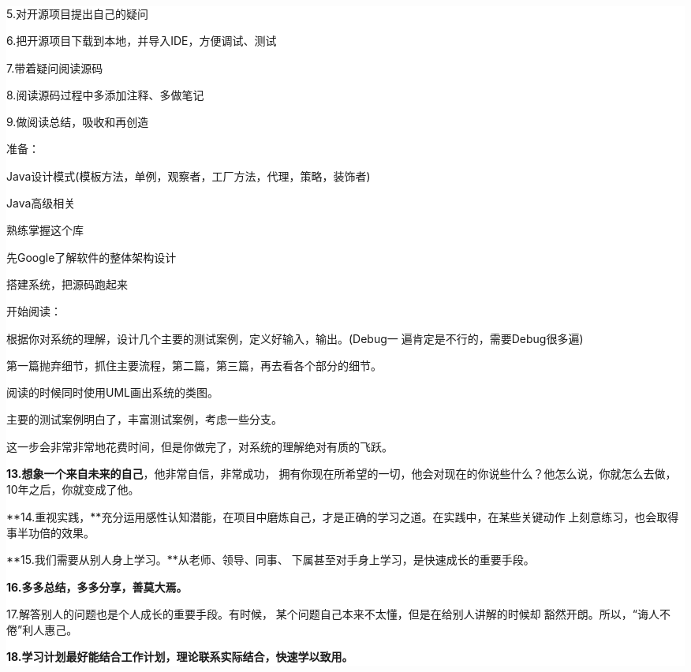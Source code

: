 5.对开源项目提出自己的疑问 

6.把开源项目下载到本地，并导入IDE，方便调试、测试 

7.带着疑问阅读源码 

8.阅读源码过程中多添加注释、多做笔记 

9.做阅读总结，吸收和再创造 



准备： 



Java设计模式(模板方法，单例，观察者，工厂方法，代理，策略，装饰者)

Java高级相关 

熟练掌握这个库 

先Google了解软件的整体架构设计 

搭建系统，把源码跑起来 



开始阅读： 



根据你对系统的理解，设计几个主要的测试案例，定义好输入，输出。(Debug一 遍肯定是不行的，需要Debug很多遍) 



第一篇抛弃细节，抓住主要流程，第二篇，第三篇，再去看各个部分的细节。 



阅读的时候同时使用UML画出系统的类图。 



主要的测试案例明白了，丰富测试案例，考虑一些分支。



这一步会非常非常地花费时间，但是你做完了，对系统的理解绝对有质的飞跃。 



**13.想象一个来自未来的自己**，他非常自信，非常成功， 拥有你现在所希望的一切，他会对现在的你说些什么？他怎么说，你就怎么去做，10年之后，你就变成了他。 



**14.重视实践，**充分运用感性认知潜能，在项目中磨炼自己，才是正确的学习之道。在实践中，在某些关键动作 上刻意练习，也会取得事半功倍的效果。 



**15.我们需要从别人身上学习。**从老师、领导、同事、 下属甚至对手身上学习，是快速成长的重要手段。 



**16.多多总结，多多分享，善莫大焉。** 



17.解答别人的问题也是个人成长的重要手段。有时候， 某个问题自己本来不太懂，但是在给别人讲解的时候却 豁然开朗。所以，“诲人不倦”利人惠己。 



**18.学习计划最好能结合工作计划，理论联系实际结合，快速学以致用。** 
